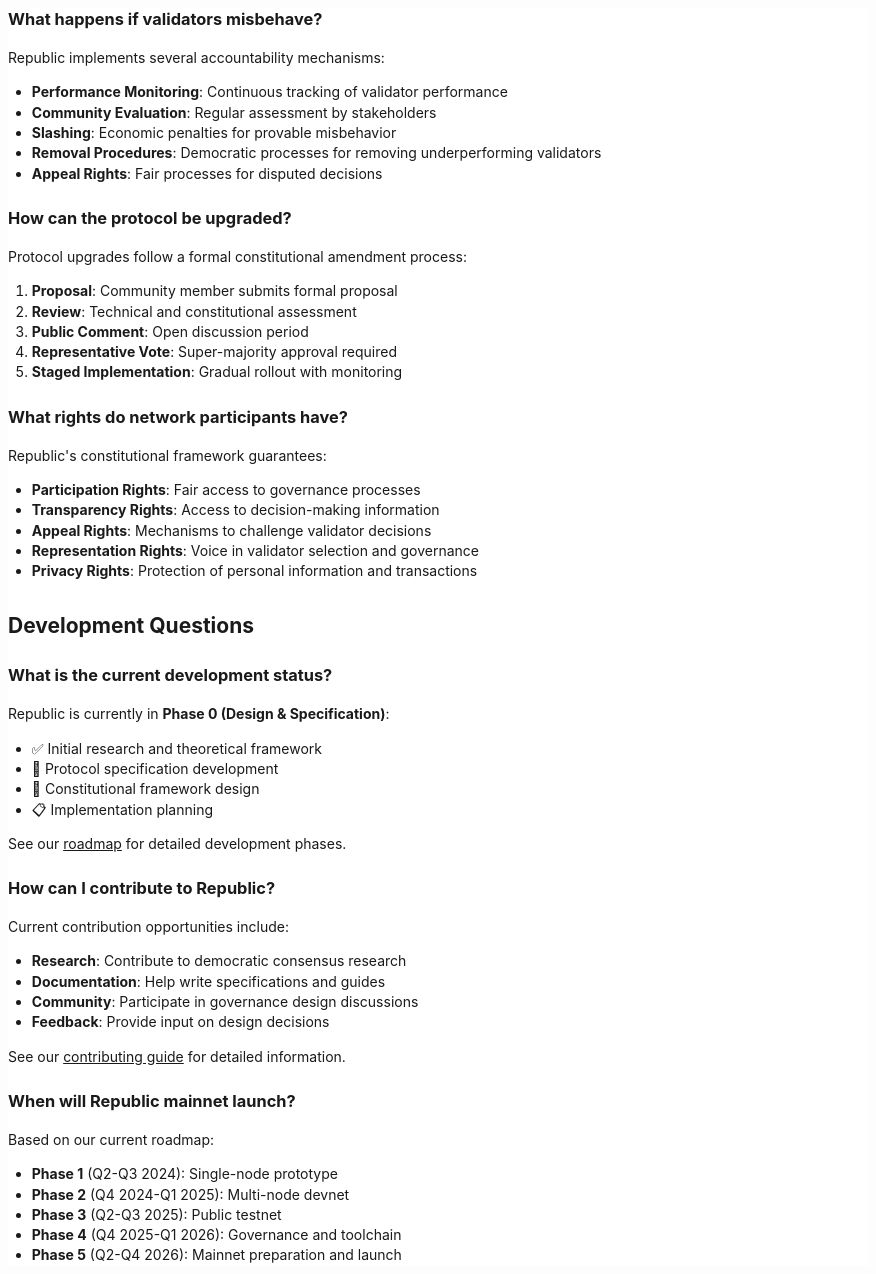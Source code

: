 ### What happens if validators misbehave?

Republic implements several accountability mechanisms:
- **Performance Monitoring**: Continuous tracking of validator performance
- **Community Evaluation**: Regular assessment by stakeholders
- **Slashing**: Economic penalties for provable misbehavior
- **Removal Procedures**: Democratic processes for removing underperforming validators
- **Appeal Rights**: Fair processes for disputed decisions

### How can the protocol be upgraded?

Protocol upgrades follow a formal constitutional amendment process:
1. **Proposal**: Community member submits formal proposal
2. **Review**: Technical and constitutional assessment
3. **Public Comment**: Open discussion period
4. **Representative Vote**: Super-majority approval required
5. **Staged Implementation**: Gradual rollout with monitoring

### What rights do network participants have?

Republic's constitutional framework guarantees:
- **Participation Rights**: Fair access to governance processes
- **Transparency Rights**: Access to decision-making information
- **Appeal Rights**: Mechanisms to challenge validator decisions
- **Representation Rights**: Voice in validator selection and governance
- **Privacy Rights**: Protection of personal information and transactions

## Development Questions

### What is the current development status?

Republic is currently in **Phase 0 (Design & Specification)**:
- ✅ Initial research and theoretical framework
- 🔄 Protocol specification development
- 🔄 Constitutional framework design
- 📋 Implementation planning

See our [roadmap](roadmap.md) for detailed development phases.

### How can I contribute to Republic?

Current contribution opportunities include:
- **Research**: Contribute to democratic consensus research
- **Documentation**: Help write specifications and guides
- **Community**: Participate in governance design discussions
- **Feedback**: Provide input on design decisions

See our [contributing guide](contributing.md) for detailed information.

### When will Republic mainnet launch?

Based on our current roadmap:
- **Phase 1** (Q2-Q3 2024): Single-node prototype
- **Phase 2** (Q4 2024-Q1 2025): Multi-node devnet
- **Phase 3** (Q2-Q3 2025): Public testnet
- **Phase 4** (Q4 2025-Q1 2026): Governance and toolchain
- **Phase 5** (Q2-Q4 2026): Mainnet preparation and launch
